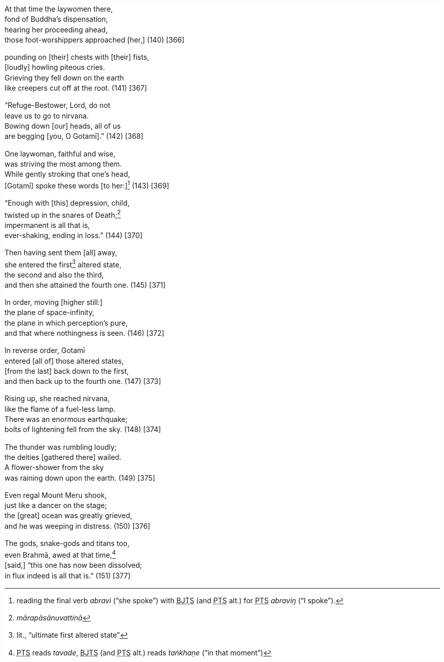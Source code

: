 At that time the laywomen there,  
fond of Buddha’s dispensation,  
hearing her proceeding ahead,  
those foot-worshippers approached \[her,\] (140) \[366\]

pounding on \[their\] chests with \[their\] fists,  
\[loudly\] howling piteous cries.  
Grieving they fell down on the earth  
like creepers cut off at the root. (141) \[367\]

“Refuge-Bestower, Lord, do not  
leave us to go to nirvana.  
Bowing down \[our\] heads, all of us  
are begging \[you, O Gotamī\].” (142) \[368\]

One laywoman, faithful and wise,  
was striving the most among them.  
While gently stroking that one’s head,  
\[Gotamī\] spoke these words \[to her:\][^96] (143) \[369\]

“Enough with \[this\] depression, child,  
twisted up in the snares of Death;[^97]  
impermanent is all that is,  
ever-shaking, ending in loss.” (144) \[370\]

Then having sent them \[all\] away,  
she entered the first[^98] altered state,  
the second and also the third,  
and then she attained the fourth one. (145) \[371\]

In order, moving \[higher still:\]  
the plane of space-infinity,  
the plane in which perception’s pure,  
and that where nothingness is seen. (146) \[372\]

In reverse order, Gotamī  
entered \[all of\] those altered states,  
\[from the last\] back down to the first,  
and then back up to the fourth one. (147) \[373\]

Rising up, she reached nirvana,  
like the flame of a fuel-less lamp.  
There was an enormous earthquake;  
bolts of lightening fell from the sky. (148) \[374\]

The thunder was rumbling loudly;  
the deities \[gathered there\] wailed.  
A flower-shower from the sky  
was raining down upon the earth. (149) \[375\]

Even regal Mount Meru shook,  
just like a dancer on the stage;  
the \[great\] ocean was greatly grieved,  
and he was weeping in distress. (150) \[376\]

The gods, snake-gods and titans too,  
even Brahmā, awed at that time,[^99]  
\[said,\] “this one has now been dissolved;  
in flux indeed is all that is.” (151) \[377\]


[^1]: “Female Gotama,” “the Gotamid.” Her full name is given in the colophon as Mahāpajāpatī Gotamī, as she is addressed throughout the canon. She was a historical nun, the sister of the Buddha’s natural mother (Mahāmāyā) who took over upon the latter’s death, both as the Buddha’s childhood wet-nurse and (surrogate) mother (actually his maternal aunt, Sinh. *puñ[c]{.diacritics data-state=on}[ch]{.no-diacritics data-state=off}i ammā*), and as his father’s wife (hence step-mother). She was the founder and leader of the nuns, who convinced Ānanda to beg the Buddha for their order to be established.
[^2]: there are numerous possibilities for translation of this string of locatives, because “delightful” (*ramme*) can modify either “city” (*pure*) or “nuns’ refuge” (*bhikkhunupassaye*), and the texts disagree on “built” (*kate*), which is the <abbr title="Buddha Jayanthi Tripitaka Series">BJTS</abbr> reading. <abbr title="Pali Text Society">PTS</abbr> reads *setapure* (“white city”), which I followed in my previously-published translation of this *apadāna*. There is great disagreement in the manuscripts about this term: <abbr title="Pali Text Society">PTS</abbr> offers *petapūre* (“filled with hungry ghosts” ?) and *gate* (“\[to which she had\] gone”); <abbr title="Buddha Jayanthi Tripitaka Series">BJTS</abbr> alt. has *yeva* (“indeed”).
[^3]: here the first two feet of the <abbr title="Buddha Jayanthi Tripitaka Series">BJTS</abbr> verse are affixed to the previous verse by <abbr title="Pali Text Society">PTS</abbr>, causing shuffling in the subsequent verses as indicated in my numbering of them. I have followed <abbr title="Buddha Jayanthi Tripitaka Series">BJTS</abbr> in arranging the verses, which hinges in part on the translation of the third foot here, *bhikhhunīhi vimuttāhi*. <abbr title="Pali Text Society">PTS</abbr> seems to take it as an instrumental, as did I in my previous translation, hence its inclusion in the previous verse makes grammatical sense: Gotamī dwells “with” the nuns, rather than (as this reading would have it), going off alone “with” them. I conversely take the terms as ablatives, she’s gone off alone *from* the nuns. <abbr title="Buddha Jayanthi Tripitaka Series">BJTS</abbr> gloss takes them as instrumentals as well. In either event, she lives *with* them but goes off *from* them; the meaning is really the same.
[^4]: or, as my earlier translation has it, “cannot bear”. The term (*sakkomi*) carries such connotations in vernacular usage and this is how I originally understood the text. However, in keeping with <abbr title="Buddha Jayanthi Tripitaka Series">BJTS</abbr> gloss here, I remain more literal and leave it open to varied interpretations: rather than an emotional reason for letting go of life’s constituents (or additionally an expression of maternal sentiment) it might be a simple statement of fact, i.e., she realizes it’s time to do and that means she’ll die before the Buddha and great followers.
[^5]: <abbr title="Pali Text Society">PTS</abbr> reads *paṭiha[cc]{.diacritics data-state=on}[chch]{.no-diacritics data-state=off}’ āyusaṅkhāre*, which I follow here, though <abbr title="Buddha Jayanthi Tripitaka Series">BJTS</abbr> *paṭtiga[cc]{.diacritics data-state=on}[chch]{.no-diacritics data-state=off}’* (alt. *paṭika[cc]{.diacritics data-state=on}[chch]{.no-diacritics data-state=off}’*), = “previous,” in which case *āyusaṅkhāre* might be the object of *ossajitvāna*, hence: “letting go of the constituents of my previous life”.
[^6]: <abbr title="Pali Text Society">PTS</abbr> and <abbr title="Buddha Jayanthi Tripitaka Series">BJTS</abbr> agree in presenting this as a six-footed verse.
[^7]: <abbr title="Buddha Jayanthi Tripitaka Series">BJTS</abbr> and <abbr title="Pali Text Society">PTS</abbr> alt. read *mittā* (“friendly”) for <abbr title="Pali Text Society">PTS</abbr> “all” (*sabbā*)
[^8]: lit., “and lamentations”
[^9]: *sūyante*, <abbr title="Buddha Jayanthi Tripitaka Series">BJTS</abbr> (and <abbr title="Pali Text Society">PTS</abbr> alt.) reads *sūyanti*
[^10]: <abbr title="Pali Text Society">PTS</abbr> and <abbr title="Buddha Jayanthi Tripitaka Series">BJTS</abbr> agree in presenting this as a six-footed verse.
[^11]: *subbate*, also “Compliant One” “Good Vow”
[^12]: lit., “who are going to nirvana”
[^13]: reading *nigga[c]{.diacritics data-state=on}[ch]{.no-diacritics data-state=off}chi bhikkhunīnilayā* with <abbr title="Buddha Jayanthi Tripitaka Series">BJTS</abbr> for <abbr title="Pali Text Society">PTS</abbr> *niggañ[c]{.diacritics data-state=on}[ch]{.no-diacritics data-state=off}hi bhikkhunīlayanā*
[^14]: *sugatorasā*, “the \[pl. fem.\] legitimate descendants of the Well-Gone-One,” that is, the goddesses living in the nuns’ residence
[^15]: lit., “rivers”
[^16]: *upāsikā*. Grammatically, this could be plural (as I take it, following <abbr title="Pali Text Society">PTS</abbr> plural verb *abravuŋ*) or singular (“a faithful laywoman”), which seems to be how <abbr title="Buddha Jayanthi Tripitaka Series">BJTS</abbr> takes it (reading the verb as singular, *abraviṃ*)
[^17]: reading *vajantiṃ taṃ* with <abbr title="Buddha Jayanthi Tripitaka Series">BJTS</abbr> for <abbr title="Pali Text Society">PTS</abbr> *vajantīnaŋ* (“them…\[their\] feet”)
[^18]: I follow <abbr title="Buddha Jayanthi Tripitaka Series">BJTS</abbr> Sinh gloss in now taking this as a vocative. <abbr title="Buddha Jayanthi Tripitaka Series">BJTS</abbr> (and <abbr title="Pali Text Society">PTS</abbr> alt) reads *mahābhoge* for *mahābhāge*, but glosses *mahābhāgyavat uttamāvani*
[^19]: or “pleased,” *pasīdassu*. <abbr title="Buddha Jayanthi Tripitaka Series">BJTS</abbr> Sinhala gloss *(apa kerehi*) *pahadinu*, “be satisfied \[or pleased\] (with us)”
[^20]: lit., “suffering \[*dukkhaŋ*\] is understood by me”. The following feet of this verse follow the same grammatical pattern, summarizing her full attainment of the Four Noble Truths.
[^21]: <abbr title="Pali Text Society">PTS</abbr> omits this classification, found in <abbr title="Buddha Jayanthi Tripitaka Series">BJTS</abbr>
[^22]: see *Therāpadāna* above, \#7
[^23]: see *Therāpadāna* above, \#10.
[^24]: see *Therāpadāna* above, \#13; 403 {406}; 542 {545}. lit., “…Nanda, etc.;” the point is not merely that these three monks remain, but that all the monks like them remain.
[^25]: see *Therāpadāna* above, \#16. As the Buddha’s son, by the logic of this text in particular, he was Gotamī’s grandson.
[^26]: lit., “of”
[^27]: *ussito*
[^28]: *Māramaddano*
[^29]: *nātha*
[^30]: *saddhammasukhado*
[^31]: or “through”
[^32]: *rūpakāyo…tava*
[^33]: or “of the Teaching”: *dhammakāya*
[^34]: or “of the Teaching”: *dhammakhīram*
[^35]: <abbr title="Pali Text Society">PTS</abbr> reads *puttakāmā thiyo tāva labhantaŋ tādisaŋ sutaŋ!* (lit., “women who desire sons, receiving of you as son” which I formerly translated, in retrospect overly loosely, “to get a son like you sates all desire for sons.” The present translation follows <abbr title="Buddha Jayanthi Tripitaka Series">BJTS</abbr> reading *puttakāmā thiyo yā tā labhantu nādisaṃ sutaṃ* (lit., “those women who are desiring sons, they \[want\] to obtain a son such as \[you\])
[^36]: *dukkhantakara*
[^37]: reading *puttapemasā* with <abbr title="Buddha Jayanthi Tripitaka Series">BJTS</abbr> for <abbr title="Pali Text Society">PTS</abbr> *putta pemasā* (“with love, O son”)
[^38]: lit., “\[his\] maternal aunt”
[^39]: *bālakkaŋ*, lit., “young sun,” “a pale sun.” <abbr title="Buddha Jayanthi Tripitaka Series">BJTS</abbr> Sinh. gloss *bālārka*. lit., “like a pale sun…”
[^40]: lit., “from,” i.e., “emerging from” “coming out from behind”
[^41]: *sañjhā-ghanā*, lit., “from an evening cloud”
[^42]: *narādi[cc]{.diacritics data-state=on}[chch]{.no-diacritics data-state=off}aŋ*
[^43]: *ādi[cc]{.diacritics data-state=on}[chch]{.no-diacritics data-state=off}akulaketunaŋ* (<abbr title="Buddha Jayanthi Tripitaka Series">BJTS</abbr> reads *°kaṃ*)
[^44]: lit., “not”
[^45]: *itthiyo nāma…sabbadosakarā matā*
[^46]: *karuṇākara*
[^47]: *khamādhipa*
[^48]: here I diverge from my earlier translation, following <abbr title="Buddha Jayanthi Tripitaka Series">BJTS</abbr> in understanding this rather enigmatic verse, starting with taking it as the beginning of the Buddha’s speech rather than the end of Gotamī’s speech, and translating accordingly.
[^49]: *vyasanaŋ gahānaŋ disvāna*
[^50]: This, and the following two verses present in both <abbr title="Buddha Jayanthi Tripitaka Series">BJTS</abbr> and <abbr title="Pali Text Society">PTS</abbr> in a different meter with 11-syllable feet. I translate accordingly.
[^51]: *narapuṅgava*
[^52]: *raṇantaga*, lit., “O one gone to the end of the battle” or “he by whom the battle reaches its end”. <abbr title="Buddha Jayanthi Tripitaka Series">BJTS</abbr> reads *guṇandhara*, “O Virtue-Bearer”
[^53]: lit., “doing *pūjā* to”
[^54]: <abbr title="Buddha Jayanthi Tripitaka Series">BJTS</abbr> reads *suvākyena sirīmato*, “due to the good teaching of the resplendent one”.
[^55]: *subbata*
[^56]: lit., “then she caused to hear” (<abbr title="Pali Text Society">PTS</abbr>: *tato sā anusāvetvā*) or “then she caused to be admonished/advised/instructed” (<abbr title="Buddha Jayanthi Tripitaka Series">BJTS</abbr>: *anusāsetvā*); <abbr title="Pali Text Society">PTS</abbr> also gives alts. *anusāmetvā* (“caused to be appeased/calmed”) and *anubhāvetvā* (“caused to experience”). Really any of these readings would be appropriate to what follows as Gotamī proceeds to tell, informs, advise and console while conveying an emotional message to her beloved kinsfolk/co-monastics/co-followers.
[^57]: lit., “she said this:”
[^58]: *nibbiṇṇā*. <abbr title="Buddha Jayanthi Tripitaka Series">BJTS</abbr> (*nibbinnā*) and <abbr title="Pali Text Society">PTS</abbr> alts. (*nibbandā*, *nibbindā*) are all forms of the same verb, *nibbindati*), to be wearied of, which regularly (as here) takes the locative.
[^59]: reading *dukkhasaṅghāta* with <abbr title="Buddha Jayanthi Tripitaka Series">BJTS</abbr> for the metrically-questionable but evocative <abbr title="Pali Text Society">PTS</abbr> *dukkhapaṅke* (“\[smeared with\] the mud of dis-ease”) and <abbr title="Buddha Jayanthi Tripitaka Series">BJTS</abbr> alt. *dukkhasaṅghāṭe* (which in addition to “mass” or “heap” \[*saṅghāta*\]) means “tangle” or “web”). “Dis-ease” translates *dukkha*, often “suffering,” following out one of the term’s literal meanings (physical illness) as well as its connotation of psychological unrest and in keeping with the other descriptions of the aged body in this verse. My earlier translation, following <abbr title="Pali Text Society">PTS</abbr>, gives “suffering’s slime”
[^60]: reading *nānākalimalākiṇṇe* with <abbr title="Buddha Jayanthi Tripitaka Series">BJTS</abbr> (and <abbr title="Pali Text Society">PTS</abbr> alt.) for <abbr title="Pali Text Society">PTS</abbr> *nānākalala-m-ākiṇṇe* (“smeared with various mud” — but note that *mala* in the accepted reading can also mean “dirt” or “mud” or any impurity in addition to “flaw” or “fault”)
[^61]: *nirīhake*, in juxtaposition with the previous adjective *parāyatte*, lit., “activity of others,” hence “dependent on others”
[^62]: *nidhanaŋ*, lit., “without wealth \[of karma\],” or more literally, “possessionless”
[^63]: <abbr title="Buddha Jayanthi Tripitaka Series">BJTS</abbr> divides up the adverb taken as “similing” (*hāsantiŋ*) as *hā santiṃ*, “Alas! peacefully…” or “Alas! to peace…”
[^64]: lit., “O deep one, O ocean of wisdom”
[^65]: reading *nibbānaṃ samupāgataṃ* with <abbr title="Buddha Jayanthi Tripitaka Series">BJTS</abbr> for <abbr title="Pali Text Society">PTS</abbr> *nibbānattaŋ* (“nirvana-ness”) and <abbr title="Pali Text Society">PTS</abbr> alt (and <abbr title="Buddha Jayanthi Tripitaka Series">BJTS</abbr> alt.) *nibbānantaŋ*, “the goal of nirvana,” which I followed in my earlier translation.
[^66]: *porāṇehi*, or (as in my earlier translation) “elders”
[^67]: Ānanda is remembered to have remembered a huge quantity of the Buddhist canon, prior to its fixing and ultimate writing down.
[^68]: Thig 161
[^69]: *tibhavantago*
[^70]: *thīnaŋ dhammābhisamaye*
[^71]: *tathā*, lit., “thus” “in that way”
[^72]: or “went”
[^73]: *tavasāsanakārikā*, “a doer of your dispensation” “one who has performed your teachings”
[^74]: or “your”?
[^75]: lit., “from the surface of”
[^76]: *sā…‘haŋ*
[^77]: lit “make” “do”
[^78]: or “in existence”: *saŋsāre saŋsārantī ‘haŋ*
[^79]: that is, Benares
[^80]: <abbr title="Buddha Jayanthi Tripitaka Series">BJTS</abbr> reads *katvā pañ[c]{.diacritics data-state=on}[ch]{.no-diacritics data-state=off}asatakuṭī* (“having made \[them\] five hundred huts” for <abbr title="Pali Text Society">PTS</abbr> *pūgā bhavitvā sabbāyo*
[^81]: <abbr title="Buddha Jayanthi Tripitaka Series">BJTS</abbr> reads *pasannāmha sasāmikā*, “we were pleased with our husbands”
[^82]: “Jet Black”
[^83]: i.e., Śākyan, of the Buddha’s clan
[^84]: “Well-Marked”
[^85]: lit., “the other women born in the Śākyan clan”
[^86]: lit., “having gone forth”
[^87]: *saha*. I follow the <abbr title="Buddha Jayanthi Tripitaka Series">BJTS</abbr> SInhala gloss (*ek vä*) in giving this sociokarmically more-determined translation.
[^88]: pronounce as two syllables when chanting, “diff’rent”
[^89]: lit., “of”
[^90]: *vādipavaraŋ*
[^91]: or “merit,” *puññehi*. “Good deeds” would preserve the plural.
[^92]: *āsavakkhayaŋ*
[^93]: reading *agamaŋsu* with <abbr title="Buddha Jayanthi Tripitaka Series">BJTS</abbr> (cf. <abbr title="Pali Text Society">PTS</abbr> alt. *agamiṃsu*) for <abbr title="Pali Text Society">PTS</abbr> *agamīsu* (“among non-villages” ?)
[^94]: <abbr title="Buddha Jayanthi Tripitaka Series">BJTS</abbr> here reads *vīro*, “the Hero” for <abbr title="Pali Text Society">PTS</abbr> *dhīro*, “the Wise One”
[^95]: *addhapallaṅkam ābhujya* (<abbr title="Buddha Jayanthi Tripitaka Series">BJTS</abbr> read *aḍḍhapallaṅkam ābhujja*), with one leg crossed and one bent hookwise.
[^96]: reading the final verb *abravi* (“she spoke”) with <abbr title="Buddha Jayanthi Tripitaka Series">BJTS</abbr> (and <abbr title="Pali Text Society">PTS</abbr> alt.) for <abbr title="Pali Text Society">PTS</abbr> *abraviŋ* (“I spoke”).
[^97]: *mārapāsānuvattinā*
[^98]: lit., “ultimate first altered state”
[^99]: <abbr title="Pali Text Society">PTS</abbr> reads *tavade*, <abbr title="Buddha Jayanthi Tripitaka Series">BJTS</abbr> (and <abbr title="Pali Text Society">PTS</abbr> alt.) reads *taṅkhaṇe* (“in that moment”)
[^100]: lit., “dispensation”
[^101]: a play on the meaning of his name: *tadā ‘nando nirānando*
[^102]: lit., “with a gurgling sound”
[^103]: accepting <abbr title="Pali Text Society">PTS</abbr> reading *gatāsayaŋ*. <abbr title="Buddha Jayanthi Tripitaka Series">BJTS</abbr> (and <abbr title="Pali Text Society">PTS</abbr> alt.) reads *gatāsamaṃ*, “gone to the incomparable \[state?\]”
[^104]: lit., “well-Gone-One’s heir”
[^105]: <abbr title="Pali Text Society">PTS</abbr> *suttā ‘pi Gotamī*, <abbr title="Buddha Jayanthi Tripitaka Series">BJTS</abbr> *suttāsi Gotamī* (*suttā-āsi Gotamī*)
[^106]: <abbr title="Buddha Jayanthi Tripitaka Series">BJTS</abbr> reads *ogatākāsapadumā* (“lotuses rising in the sky”)
[^107]: pronounce “twinkling” as full three syllables when chanting, to keep meter, or amend to “and \[all of\] the stars were twinkling” if contracting it to two syllables.
[^108]: lit., “did *pūjā*”
[^109]: lit., “is going in order to worship \[his\] mother”
[^110]: lit., “at Gotamī’s \[final\] nirvana”
[^111]: lit., “the remaining portions, the remaining bones.” I formerly translated “only her bones remained,” but now believe that was incorrect; the fleshy parts (etc.) as well as the bones were thoroughly burned; the “relics” referred to below would be tiny gem-like fragments remaining in the crematory ash, not bones as such.
[^112]: *saŋvegajanakaŋ vaco*, lit., “emotion-producing word.” *Saṃvega* is a profoundly emotional insight into the nature of reality, often the spur to religious action, to be juxtaposed with *ubbega*, ordinary emotional responses to death, ordinary grief, sorrow, etc.
[^113]: *nidhanaŋ*, lit., “without wealth \[of karma\],” or more literally, “possessionless”
[^114]: lit., “of the nuns’ Assembly:” *bhikkhunisaṅghassa*
[^115]: *sarīramattasesāya*, lit., “with \[only\] a measure of relics remaining”
[^116]: *paṇḍitā’ si*
[^117]: lit., “with vast wisdom, with wide wisdom”
[^118]: lit., “\[her\] state of rebirth (*gati*) is not known”. The metaphor is that Gotamī, like the flame that used to be in the iron rod on the forge, has disappeared without a trace, “cooled off”.
[^119]: *a[c]{.diacritics data-state=on}[ch]{.no-diacritics data-state=off}alaŋ sukhaŋ*. <abbr title="Buddha Jayanthi Tripitaka Series">BJTS</abbr> reads, more consistently with *Apadāna* as a whole, *a[c]{.diacritics data-state=on}[ch]{.no-diacritics data-state=off}alaŋ padaŋ* (“unshaking state”)
[^120]: or “make an end of dis-ease:” *dukkhass’ antaŋ karissathā ti*.